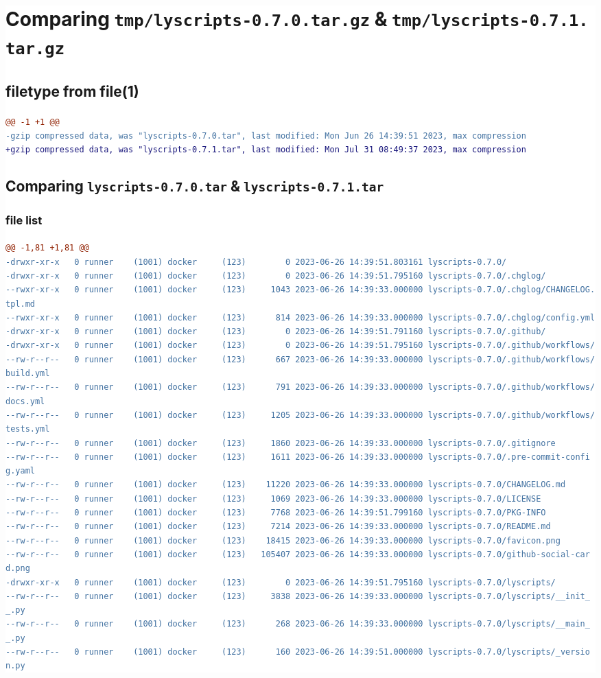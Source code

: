 # Comparing `tmp/lyscripts-0.7.0.tar.gz` & `tmp/lyscripts-0.7.1.tar.gz`

## filetype from file(1)

```diff
@@ -1 +1 @@
-gzip compressed data, was "lyscripts-0.7.0.tar", last modified: Mon Jun 26 14:39:51 2023, max compression
+gzip compressed data, was "lyscripts-0.7.1.tar", last modified: Mon Jul 31 08:49:37 2023, max compression
```

## Comparing `lyscripts-0.7.0.tar` & `lyscripts-0.7.1.tar`

### file list

```diff
@@ -1,81 +1,81 @@
-drwxr-xr-x   0 runner    (1001) docker     (123)        0 2023-06-26 14:39:51.803161 lyscripts-0.7.0/
-drwxr-xr-x   0 runner    (1001) docker     (123)        0 2023-06-26 14:39:51.795160 lyscripts-0.7.0/.chglog/
--rwxr-xr-x   0 runner    (1001) docker     (123)     1043 2023-06-26 14:39:33.000000 lyscripts-0.7.0/.chglog/CHANGELOG.tpl.md
--rwxr-xr-x   0 runner    (1001) docker     (123)      814 2023-06-26 14:39:33.000000 lyscripts-0.7.0/.chglog/config.yml
-drwxr-xr-x   0 runner    (1001) docker     (123)        0 2023-06-26 14:39:51.791160 lyscripts-0.7.0/.github/
-drwxr-xr-x   0 runner    (1001) docker     (123)        0 2023-06-26 14:39:51.795160 lyscripts-0.7.0/.github/workflows/
--rw-r--r--   0 runner    (1001) docker     (123)      667 2023-06-26 14:39:33.000000 lyscripts-0.7.0/.github/workflows/build.yml
--rw-r--r--   0 runner    (1001) docker     (123)      791 2023-06-26 14:39:33.000000 lyscripts-0.7.0/.github/workflows/docs.yml
--rw-r--r--   0 runner    (1001) docker     (123)     1205 2023-06-26 14:39:33.000000 lyscripts-0.7.0/.github/workflows/tests.yml
--rw-r--r--   0 runner    (1001) docker     (123)     1860 2023-06-26 14:39:33.000000 lyscripts-0.7.0/.gitignore
--rw-r--r--   0 runner    (1001) docker     (123)     1611 2023-06-26 14:39:33.000000 lyscripts-0.7.0/.pre-commit-config.yaml
--rw-r--r--   0 runner    (1001) docker     (123)    11220 2023-06-26 14:39:33.000000 lyscripts-0.7.0/CHANGELOG.md
--rw-r--r--   0 runner    (1001) docker     (123)     1069 2023-06-26 14:39:33.000000 lyscripts-0.7.0/LICENSE
--rw-r--r--   0 runner    (1001) docker     (123)     7768 2023-06-26 14:39:51.799160 lyscripts-0.7.0/PKG-INFO
--rw-r--r--   0 runner    (1001) docker     (123)     7214 2023-06-26 14:39:33.000000 lyscripts-0.7.0/README.md
--rw-r--r--   0 runner    (1001) docker     (123)    18415 2023-06-26 14:39:33.000000 lyscripts-0.7.0/favicon.png
--rw-r--r--   0 runner    (1001) docker     (123)   105407 2023-06-26 14:39:33.000000 lyscripts-0.7.0/github-social-card.png
-drwxr-xr-x   0 runner    (1001) docker     (123)        0 2023-06-26 14:39:51.795160 lyscripts-0.7.0/lyscripts/
--rw-r--r--   0 runner    (1001) docker     (123)     3838 2023-06-26 14:39:33.000000 lyscripts-0.7.0/lyscripts/__init__.py
--rw-r--r--   0 runner    (1001) docker     (123)      268 2023-06-26 14:39:33.000000 lyscripts-0.7.0/lyscripts/__main__.py
--rw-r--r--   0 runner    (1001) docker     (123)      160 2023-06-26 14:39:51.000000 lyscripts-0.7.0/lyscripts/_version.py
```